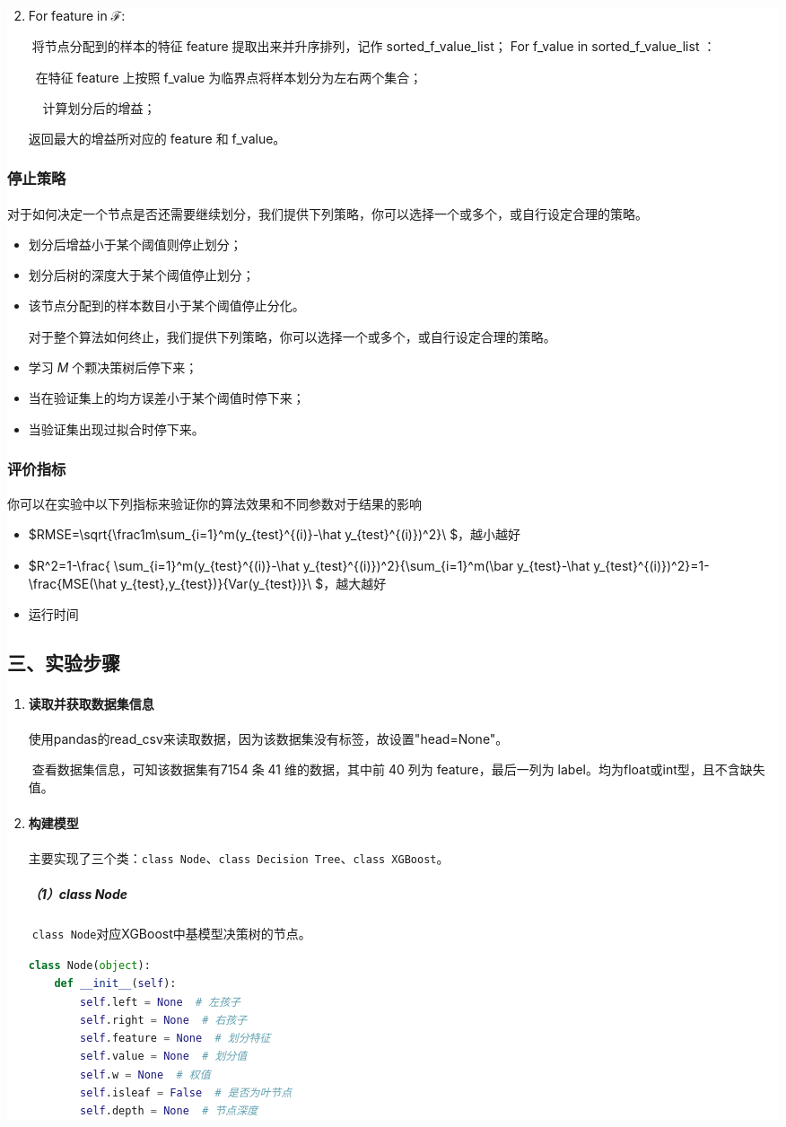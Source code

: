    2. For feature in $\mathcal F$:

      ​          将节点分配到的样本的特征 feature 提取出来并升序排列，记作 sorted_f_value_list；	      For f_value in sorted_f_value_list ：

      ​       ​        在特征 feature 上按照 f_value 为临界点将样本划分为左右两个集合；

      ​       ​        ​        ​      计算划分后的增益；

      返回最大的增益所对应的 feature 和 f_value。 

### 停止策略

​		对于如何决定一个节点是否还需要继续划分，我们提供下列策略，你可以选择一个或多个，或自行设定合理的策略。

- 划分后增益小于某个阈值则停止划分；

- 划分后树的深度大于某个阈值停止划分；

- 该节点分配到的样本数目小于某个阈值停止分化。

  对于整个算法如何终止，我们提供下列策略，你可以选择一个或多个，或自行设定合理的策略。

- 学习 $M$ 个颗决策树后停下来；

- 当在验证集上的均方误差小于某个阈值时停下来；

- 当验证集出现过拟合时停下来。

### 评价指标

​		你可以在实验中以下列指标来验证你的算法效果和不同参数对于结果的影响

- $RMSE=\sqrt{\frac1m\sum_{i=1}^m(y_{test}^{(i)}-\hat y_{test}^{(i)})^2}\\ $，越小越好

- $R^2=1-\frac{ \sum_{i=1}^m(y_{test}^{(i)}-\hat y_{test}^{(i)})^2}{\sum_{i=1}^m(\bar y_{test}-\hat y_{test}^{(i)})^2}=1-\frac{MSE(\hat y_{test},y_{test})}{Var(y_{test})}\\ $，越大越好

- 运行时间



## 三、实验步骤

1. #### 读取并获取数据集信息

   ​		使用pandas的read_csv来读取数据，因为该数据集没有标签，故设置"head=None"。	

   ​		查看数据集信息，可知该数据集有7154 条 41 维的数据，其中前 40 列为 feature，最后一列为 label。均为float或int型，且不含缺失值。

   

2. #### 构建模型

   ​		主要实现了三个类：`class Node`、`class Decision Tree`、`class XGBoost`。

   ##### （1）class Node

   ​		`class Node`对应XGBoost中基模型决策树的节点。

   ```python
   class Node(object):
       def __init__(self):
           self.left = None  # 左孩子
           self.right = None  # 右孩子
           self.feature = None  # 划分特征
           self.value = None  # 划分值
           self.w = None  # 权值
           self.isleaf = False  # 是否为叶节点
           self.depth = None  # 节点深度
   ```
